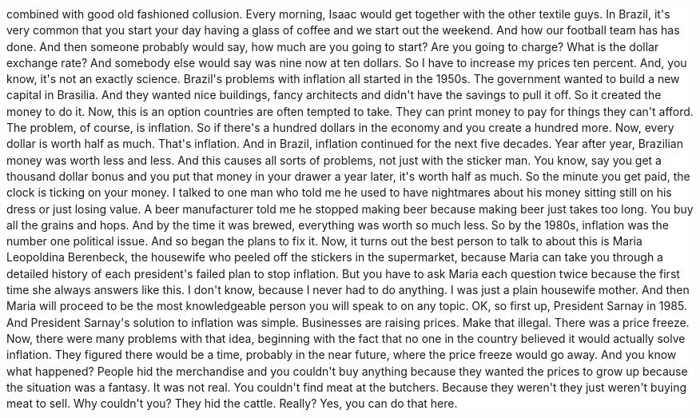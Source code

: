 combined with good old fashioned collusion.
Every morning, Isaac would get together with the other textile guys.
In Brazil, it's very common that you start your day
having a glass of coffee and we start out the weekend.
And how our football team has has done.
And then someone probably would say, how much are you going to start?
Are you going to charge?
What is the dollar exchange rate?
And somebody else would say was nine now at ten dollars.
So I have to increase my prices ten percent.
And, you know, it's not an exactly science.
Brazil's problems with inflation all started in the 1950s.
The government wanted to build a new capital in Brasilia.
And they wanted nice buildings, fancy architects
and didn't have the savings to pull it off.
So it created the money to do it.
Now, this is an option countries are often tempted to take.
They can print money to pay for things they can't afford.
The problem, of course, is inflation.
So if there's a hundred dollars in the economy and you create a hundred more.
Now, every dollar is worth half as much.
That's inflation.
And in Brazil, inflation continued for the next five decades.
Year after year, Brazilian money was worth less and less.
And this causes all sorts of problems, not just with the sticker man.
You know, say you get a thousand dollar bonus and you put that money
in your drawer a year later, it's worth half as much.
So the minute you get paid, the clock is ticking on your money.
I talked to one man who told me he used to have nightmares
about his money sitting still on his dress or just losing value.
A beer manufacturer told me he stopped making beer
because making beer just takes too long.
You buy all the grains and hops.
And by the time it was brewed, everything was worth so much less.
So by the 1980s, inflation was the number one political issue.
And so began the plans to fix it.
Now, it turns out the best person to talk to about this
is Maria Leopoldina Berenbeck, the housewife who peeled off
the stickers in the supermarket, because Maria can take you through
a detailed history of each president's failed plan to stop inflation.
But you have to ask Maria each question twice
because the first time she always answers like this.
I don't know, because I never had to do anything.
I was just a plain housewife mother.
And then Maria will proceed to be the most
knowledgeable person you will speak to on any topic.
OK, so first up, President Sarnay in 1985.
And President Sarnay's solution to inflation was simple.
Businesses are raising prices.
Make that illegal. There was a price freeze.
Now, there were many problems with that idea,
beginning with the fact that no one in the country believed
it would actually solve inflation.
They figured there would be a time, probably in the near future,
where the price freeze would go away.
And you know what happened?
People hid the merchandise
and you couldn't buy anything because they wanted the prices
to grow up because the situation was a fantasy.
It was not real.
You couldn't find meat at the butchers.
Because they weren't they just weren't buying meat to sell.
Why couldn't you? They hid the cattle.
Really? Yes, you can do that here.